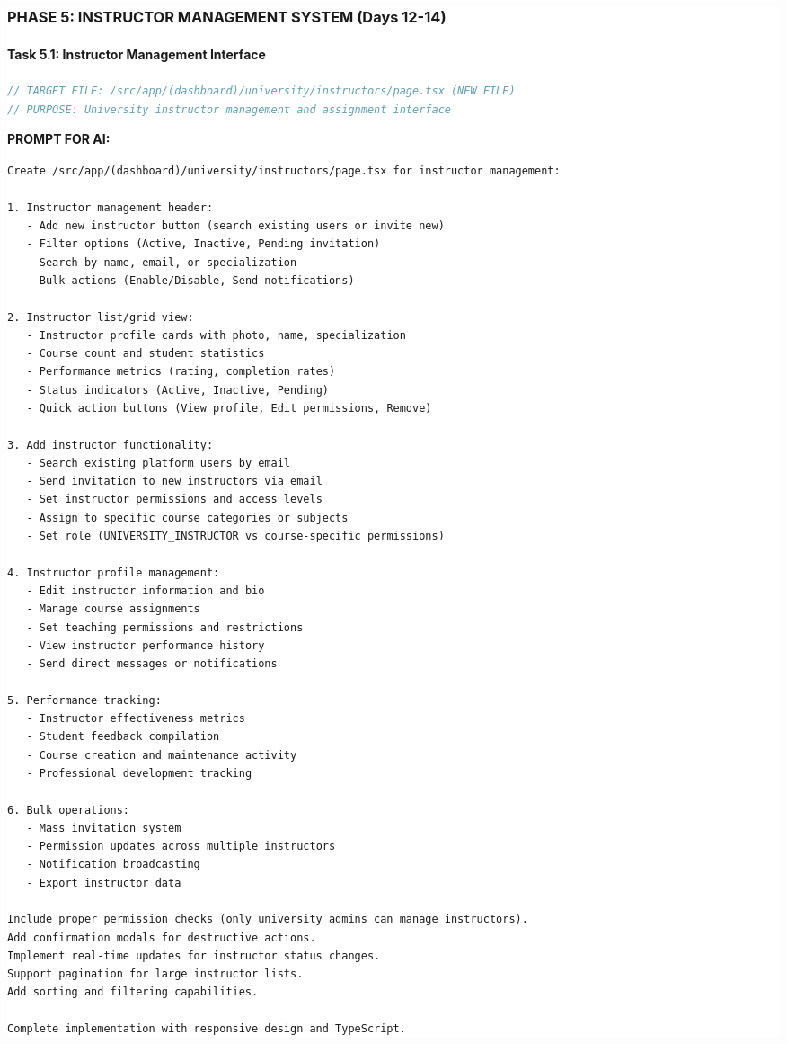 
### **PHASE 5: INSTRUCTOR MANAGEMENT SYSTEM (Days 12-14)**

#### Task 5.1: Instructor Management Interface
```typescript
// TARGET FILE: /src/app/(dashboard)/university/instructors/page.tsx (NEW FILE)
// PURPOSE: University instructor management and assignment interface
```

**PROMPT FOR AI:**
```
Create /src/app/(dashboard)/university/instructors/page.tsx for instructor management:

1. Instructor management header:
   - Add new instructor button (search existing users or invite new)
   - Filter options (Active, Inactive, Pending invitation)
   - Search by name, email, or specialization
   - Bulk actions (Enable/Disable, Send notifications)

2. Instructor list/grid view:
   - Instructor profile cards with photo, name, specialization
   - Course count and student statistics
   - Performance metrics (rating, completion rates)
   - Status indicators (Active, Inactive, Pending)
   - Quick action buttons (View profile, Edit permissions, Remove)

3. Add instructor functionality:
   - Search existing platform users by email
   - Send invitation to new instructors via email
   - Set instructor permissions and access levels
   - Assign to specific course categories or subjects
   - Set role (UNIVERSITY_INSTRUCTOR vs course-specific permissions)

4. Instructor profile management:
   - Edit instructor information and bio
   - Manage course assignments
   - Set teaching permissions and restrictions
   - View instructor performance history
   - Send direct messages or notifications

5. Performance tracking:
   - Instructor effectiveness metrics
   - Student feedback compilation
   - Course creation and maintenance activity
   - Professional development tracking

6. Bulk operations:
   - Mass invitation system
   - Permission updates across multiple instructors
   - Notification broadcasting
   - Export instructor data

Include proper permission checks (only university admins can manage instructors).
Add confirmation modals for destructive actions.
Implement real-time updates for instructor status changes.
Support pagination for large instructor lists.
Add sorting and filtering capabilities.

Complete implementation with responsive design and TypeScript.
```
